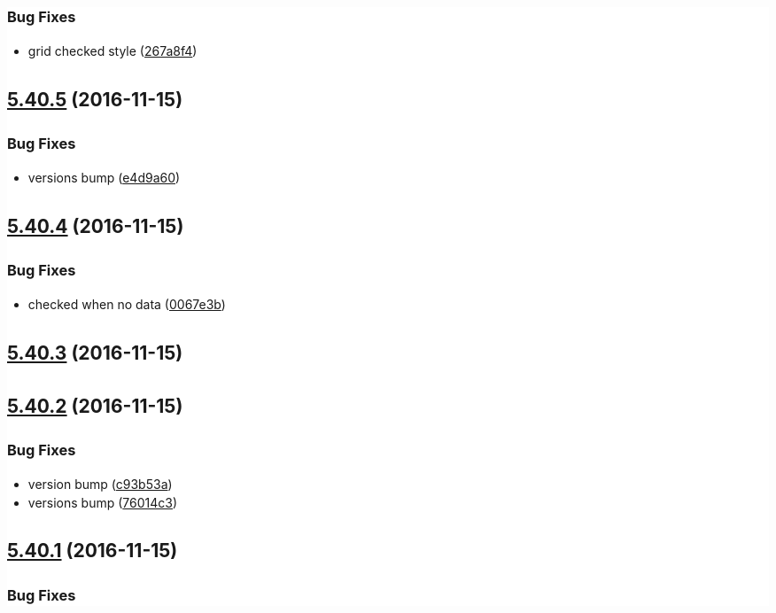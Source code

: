 ### Bug Fixes

* grid checked style ([267a8f4](https://git.softwaregroup-bg.com/ut5/ut-front-react/commit/267a8f4))



<a name="5.40.5"></a>
## [5.40.5](https://git.softwaregroup-bg.com/ut5/ut-front-react/compare/v5.40.4...v5.40.5) (2016-11-15)


### Bug Fixes

* versions bump ([e4d9a60](https://git.softwaregroup-bg.com/ut5/ut-front-react/commit/e4d9a60))



<a name="5.40.4"></a>
## [5.40.4](https://git.softwaregroup-bg.com/ut5/ut-front-react/compare/v5.40.3...v5.40.4) (2016-11-15)


### Bug Fixes

* checked when no data ([0067e3b](https://git.softwaregroup-bg.com/ut5/ut-front-react/commit/0067e3b))



<a name="5.40.3"></a>
## [5.40.3](https://git.softwaregroup-bg.com/ut5/ut-front-react/compare/v5.40.2...v5.40.3) (2016-11-15)



<a name="5.40.2"></a>
## [5.40.2](https://git.softwaregroup-bg.com/ut5/ut-front-react/compare/v5.40.1...v5.40.2) (2016-11-15)


### Bug Fixes

* version bump ([c93b53a](https://git.softwaregroup-bg.com/ut5/ut-front-react/commit/c93b53a))
* versions bump ([76014c3](https://git.softwaregroup-bg.com/ut5/ut-front-react/commit/76014c3))



<a name="5.40.1"></a>
## [5.40.1](https://git.softwaregroup-bg.com/ut5/ut-front-react/compare/v5.40.0...v5.40.1) (2016-11-15)


### Bug Fixes
